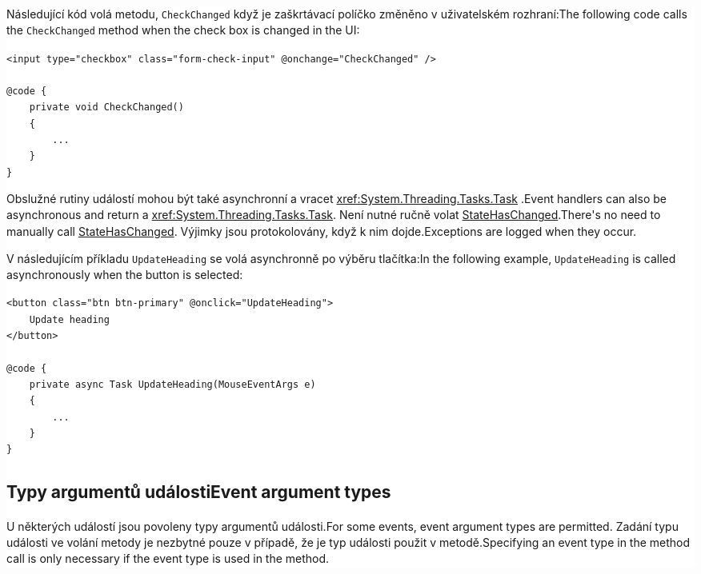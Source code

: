<span data-ttu-id="0062a-113">Následující kód volá metodu, `CheckChanged` když je zaškrtávací políčko změněno v uživatelském rozhraní:</span><span class="sxs-lookup"><span data-stu-id="0062a-113">The following code calls the `CheckChanged` method when the check box is changed in the UI:</span></span>

```razor
<input type="checkbox" class="form-check-input" @onchange="CheckChanged" />

@code {
    private void CheckChanged()
    {
        ...
    }
}
```

<span data-ttu-id="0062a-114">Obslužné rutiny událostí mohou být také asynchronní a vracet <xref:System.Threading.Tasks.Task> .</span><span class="sxs-lookup"><span data-stu-id="0062a-114">Event handlers can also be asynchronous and return a <xref:System.Threading.Tasks.Task>.</span></span> <span data-ttu-id="0062a-115">Není nutné ručně volat [StateHasChanged](xref:blazor/lifecycle#state-changes).</span><span class="sxs-lookup"><span data-stu-id="0062a-115">There's no need to manually call [StateHasChanged](xref:blazor/lifecycle#state-changes).</span></span> <span data-ttu-id="0062a-116">Výjimky jsou protokolovány, když k nim dojde.</span><span class="sxs-lookup"><span data-stu-id="0062a-116">Exceptions are logged when they occur.</span></span>

<span data-ttu-id="0062a-117">V následujícím příkladu `UpdateHeading` se volá asynchronně po výběru tlačítka:</span><span class="sxs-lookup"><span data-stu-id="0062a-117">In the following example, `UpdateHeading` is called asynchronously when the button is selected:</span></span>

```razor
<button class="btn btn-primary" @onclick="UpdateHeading">
    Update heading
</button>

@code {
    private async Task UpdateHeading(MouseEventArgs e)
    {
        ...
    }
}
```

## <a name="event-argument-types"></a><span data-ttu-id="0062a-118">Typy argumentů události</span><span class="sxs-lookup"><span data-stu-id="0062a-118">Event argument types</span></span>

<span data-ttu-id="0062a-119">U některých událostí jsou povoleny typy argumentů události.</span><span class="sxs-lookup"><span data-stu-id="0062a-119">For some events, event argument types are permitted.</span></span> <span data-ttu-id="0062a-120">Zadání typu události ve volání metody je nezbytné pouze v případě, že je typ události použit v metodě.</span><span class="sxs-lookup"><span data-stu-id="0062a-120">Specifying an event type in the method call is only necessary if the event type is used in the method.</span></span>

